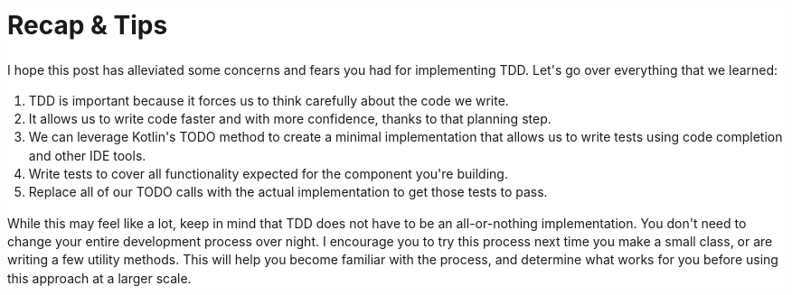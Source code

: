 # Recap & Tips

I hope this post has alleviated some concerns and fears you had for implementing TDD. Let's go over everything that we learned:

1. TDD is important because it forces us to think carefully about the code we write. 
2. It allows us to write code faster and with more confidence, thanks to that planning step. 
3. We can leverage Kotlin's TODO method to create a minimal implementation that allows us to write tests using code completion and other IDE tools. 
4. Write tests to cover all functionality expected for the component you're building. 
5. Replace all of our TODO calls with the actual implementation to get those tests to pass. 

While this may feel like a lot, keep in mind that TDD does not have to be an all-or-nothing implementation. You don't need to change your entire development process over night. I encourage you to try this process next time you make a small class, or are writing a few utility methods. This will help you become familiar with the process, and determine what works for you before using this approach at a larger scale. 

